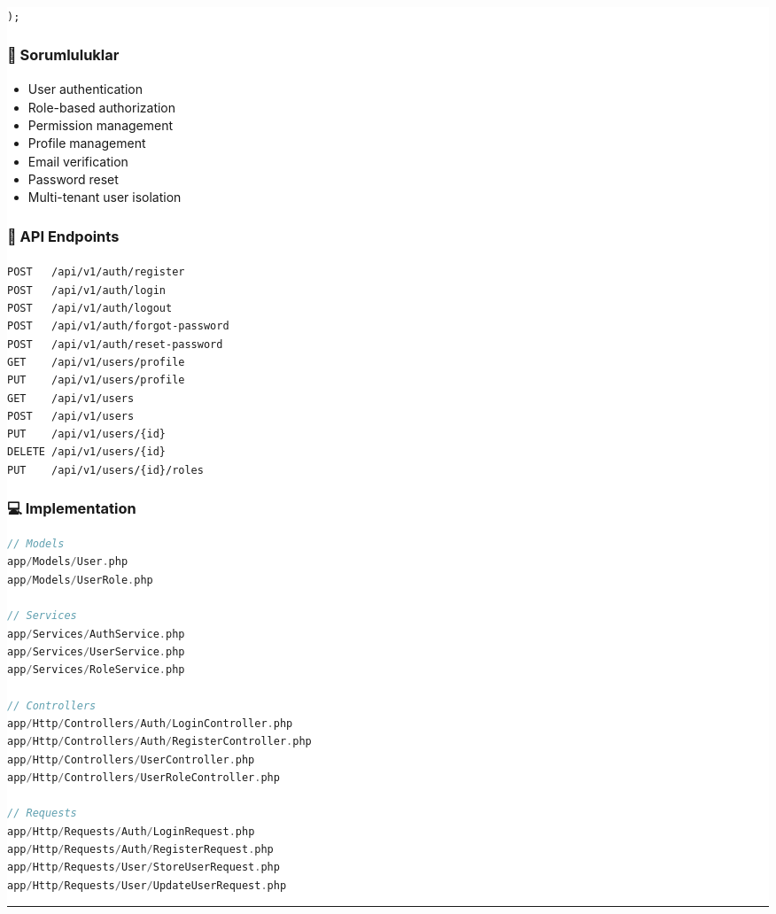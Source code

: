 ```sql
);
```

### 🎯 Sorumluluklar
- User authentication
- Role-based authorization
- Permission management
- Profile management
- Email verification
- Password reset
- Multi-tenant user isolation

### 🔌 API Endpoints
```
POST   /api/v1/auth/register
POST   /api/v1/auth/login
POST   /api/v1/auth/logout
POST   /api/v1/auth/forgot-password
POST   /api/v1/auth/reset-password
GET    /api/v1/users/profile
PUT    /api/v1/users/profile
GET    /api/v1/users
POST   /api/v1/users
PUT    /api/v1/users/{id}
DELETE /api/v1/users/{id}
PUT    /api/v1/users/{id}/roles
```

### 💻 Implementation
```php
// Models
app/Models/User.php
app/Models/UserRole.php

// Services
app/Services/AuthService.php
app/Services/UserService.php
app/Services/RoleService.php

// Controllers
app/Http/Controllers/Auth/LoginController.php
app/Http/Controllers/Auth/RegisterController.php
app/Http/Controllers/UserController.php
app/Http/Controllers/UserRoleController.php

// Requests
app/Http/Requests/Auth/LoginRequest.php
app/Http/Requests/Auth/RegisterRequest.php
app/Http/Requests/User/StoreUserRequest.php
app/Http/Requests/User/UpdateUserRequest.php
```

---